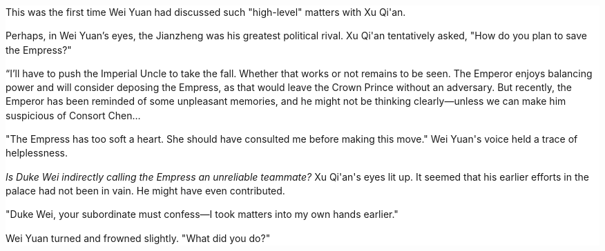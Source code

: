 This was the first time Wei Yuan had discussed such "high-level" matters with Xu Qi'an.

Perhaps, in Wei Yuan’s eyes, the Jianzheng was his greatest political rival. Xu Qi'an tentatively asked, "How do you plan to save the Empress?"

“I’ll have to push the Imperial Uncle to take the fall. Whether that works or not remains to be seen. The Emperor enjoys balancing power and will consider deposing the Empress, as that would leave the Crown Prince without an adversary. But recently, the Emperor has been reminded of some unpleasant memories, and he might not be thinking clearly—unless we can make him suspicious of Consort Chen…

"The Empress has too soft a heart. She should have consulted me before making this move." Wei Yuan's voice held a trace of helplessness.

*Is Duke Wei indirectly calling the Empress an unreliable teammate?* Xu Qi'an's eyes lit up. It seemed that his earlier efforts in the palace had not been in vain. He might have even contributed.

"Duke Wei, your subordinate must confess—I took matters into my own hands earlier."

Wei Yuan turned and frowned slightly. "What did you do?"


